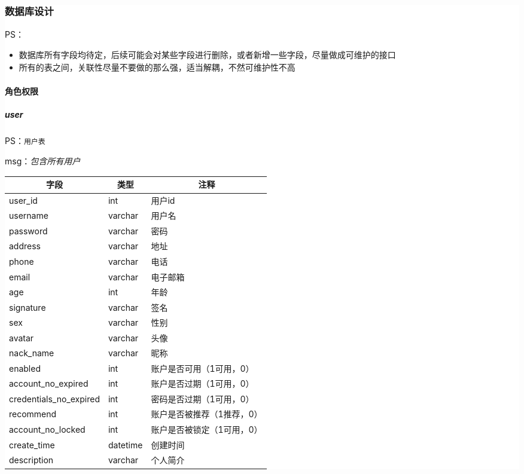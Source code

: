 

### 数据库设计

PS：

+ 数据库所有字段均待定，后续可能会对某些字段进行删除，或者新增一些字段，尽量做成可维护的接口
+ 所有的表之间，关联性尽量不要做的那么强，适当解耦，不然可维护性不高



#### 角色权限

##### user

PS：`用户表`

msg：*包含所有用户*

| 字段                   | 类型     | 注释                       |
| ---------------------- | -------- | -------------------------- |
| user_id                | int      | 用户id                     |
| username               | varchar  | 用户名                     |
| password               | varchar  | 密码                       |
| address                | varchar  | 地址                       |
| phone                  | varchar  | 电话                       |
| email                  | varchar  | 电子邮箱                   |
| age                    | int      | 年龄                       |
| signature              | varchar  | 签名                       |
| sex                    | varchar  | 性别                       |
| avatar                 | varchar  | 头像                       |
| nack_name              | varchar  | 昵称                       |
| enabled                | int      | 账户是否可用（1可用，0）   |
| account_no_expired     | int      | 账户是否过期（1可用，0）   |
| credentials_no_expired | int      | 密码是否过期（1可用，0）   |
| recommend              | int      | 账户是否被推荐（1推荐，0） |
| account_no_locked      | int      | 账户是否被锁定（1可用，0） |
| create_time            | datetime | 创建时间                   |
| description            | varchar  | 个人简介                   |




